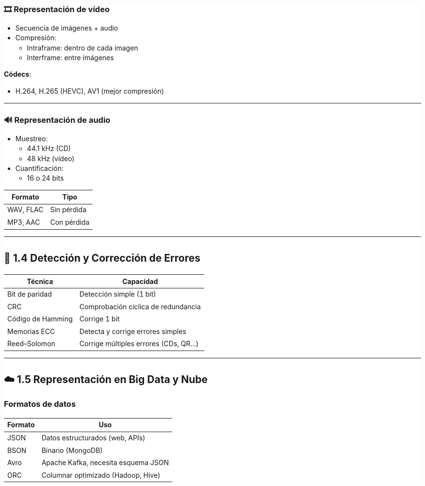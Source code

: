 
### 🎞️ Representación de vídeo

- Secuencia de imágenes + audio
- Compresión:
  - Intraframe: dentro de cada imagen
  - Interframe: entre imágenes

**Códecs**:  
- H.264, H.265 (HEVC), AV1 (mejor compresión)

---

### 🔊 Representación de audio

- Muestreo:
  - 44.1 kHz (CD)
  - 48 kHz (vídeo)
- Cuantificación:
  - 16 o 24 bits

| Formato | Tipo        |
|---------|-------------|
| WAV, FLAC | Sin pérdida |
| MP3, AAC | Con pérdida  |

---

## 🔧 1.4 Detección y Corrección de Errores

| Técnica           | Capacidad                             |
|-------------------|----------------------------------------|
| Bit de paridad    | Detección simple (1 bit)              |
| CRC               | Comprobación cíclica de redundancia   |
| Código de Hamming | Corrige 1 bit                         |
| Memorias ECC      | Detecta y corrige errores simples     |
| Reed–Solomon      | Corrige múltiples errores (CDs, QR...)|

---

## ☁️ 1.5 Representación en Big Data y Nube

### Formatos de datos

| Formato | Uso                                    |
|---------|-----------------------------------------|
| JSON    | Datos estructurados (web, APIs)         |
| BSON    | Binario (MongoDB)                       |
| Avro    | Apache Kafka, necesita esquema JSON     |
| ORC     | Columnar optimizado (Hadoop, Hive)      |
